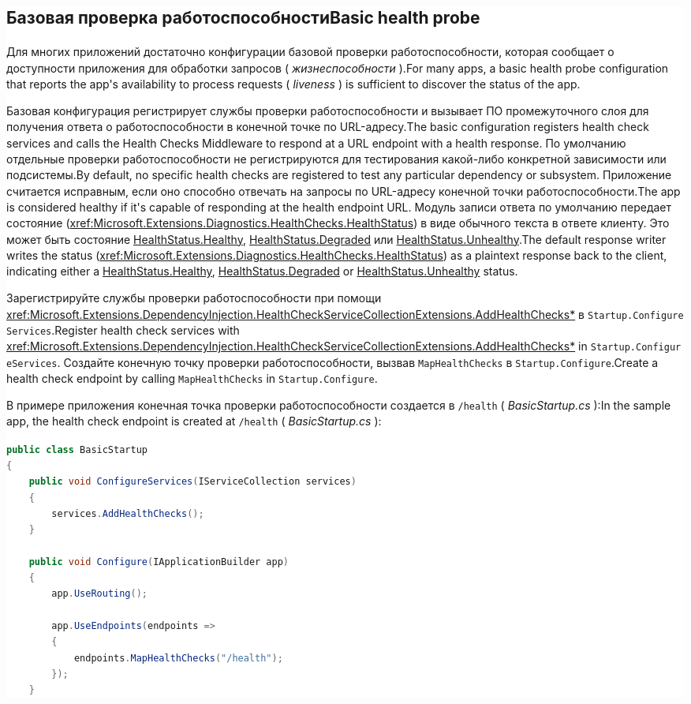 ## <a name="basic-health-probe"></a><span data-ttu-id="22de4-135">Базовая проверка работоспособности</span><span class="sxs-lookup"><span data-stu-id="22de4-135">Basic health probe</span></span>

<span data-ttu-id="22de4-136">Для многих приложений достаточно конфигурации базовой проверки работоспособности, которая сообщает о доступности приложения для обработки запросов ( *жизнеспособности* ).</span><span class="sxs-lookup"><span data-stu-id="22de4-136">For many apps, a basic health probe configuration that reports the app's availability to process requests ( *liveness* ) is sufficient to discover the status of the app.</span></span>

<span data-ttu-id="22de4-137">Базовая конфигурация регистрирует службы проверки работоспособности и вызывает ПО промежуточного слоя для получения ответа о работоспособности в конечной точке по URL-адресу.</span><span class="sxs-lookup"><span data-stu-id="22de4-137">The basic configuration registers health check services and calls the Health Checks Middleware to respond at a URL endpoint with a health response.</span></span> <span data-ttu-id="22de4-138">По умолчанию отдельные проверки работоспособности не регистрируются для тестирования какой-либо конкретной зависимости или подсистемы.</span><span class="sxs-lookup"><span data-stu-id="22de4-138">By default, no specific health checks are registered to test any particular dependency or subsystem.</span></span> <span data-ttu-id="22de4-139">Приложение считается исправным, если оно способно отвечать на запросы по URL-адресу конечной точки работоспособности.</span><span class="sxs-lookup"><span data-stu-id="22de4-139">The app is considered healthy if it's capable of responding at the health endpoint URL.</span></span> <span data-ttu-id="22de4-140">Модуль записи ответа по умолчанию передает состояние (<xref:Microsoft.Extensions.Diagnostics.HealthChecks.HealthStatus>) в виде обычного текста в ответе клиенту. Это может быть состояние [HealthStatus.Healthy](xref:Microsoft.Extensions.Diagnostics.HealthChecks.HealthStatus), [HealthStatus.Degraded](xref:Microsoft.Extensions.Diagnostics.HealthChecks.HealthStatus) или [HealthStatus.Unhealthy](xref:Microsoft.Extensions.Diagnostics.HealthChecks.HealthStatus).</span><span class="sxs-lookup"><span data-stu-id="22de4-140">The default response writer writes the status (<xref:Microsoft.Extensions.Diagnostics.HealthChecks.HealthStatus>) as a plaintext response back to the client, indicating either a [HealthStatus.Healthy](xref:Microsoft.Extensions.Diagnostics.HealthChecks.HealthStatus), [HealthStatus.Degraded](xref:Microsoft.Extensions.Diagnostics.HealthChecks.HealthStatus) or [HealthStatus.Unhealthy](xref:Microsoft.Extensions.Diagnostics.HealthChecks.HealthStatus) status.</span></span>

<span data-ttu-id="22de4-141">Зарегистрируйте службы проверки работоспособности при помощи <xref:Microsoft.Extensions.DependencyInjection.HealthCheckServiceCollectionExtensions.AddHealthChecks*> в `Startup.ConfigureServices`.</span><span class="sxs-lookup"><span data-stu-id="22de4-141">Register health check services with <xref:Microsoft.Extensions.DependencyInjection.HealthCheckServiceCollectionExtensions.AddHealthChecks*> in `Startup.ConfigureServices`.</span></span> <span data-ttu-id="22de4-142">Создайте конечную точку проверки работоспособности, вызвав `MapHealthChecks` в `Startup.Configure`.</span><span class="sxs-lookup"><span data-stu-id="22de4-142">Create a health check endpoint by calling `MapHealthChecks` in `Startup.Configure`.</span></span>

<span data-ttu-id="22de4-143">В примере приложения конечная точка проверки работоспособности создается в `/health` ( *BasicStartup.cs* ):</span><span class="sxs-lookup"><span data-stu-id="22de4-143">In the sample app, the health check endpoint is created at `/health` ( *BasicStartup.cs* ):</span></span>

```csharp
public class BasicStartup
{
    public void ConfigureServices(IServiceCollection services)
    {
        services.AddHealthChecks();
    }

    public void Configure(IApplicationBuilder app)
    {
        app.UseRouting();

        app.UseEndpoints(endpoints =>
        {
            endpoints.MapHealthChecks("/health");
        });
    }
```